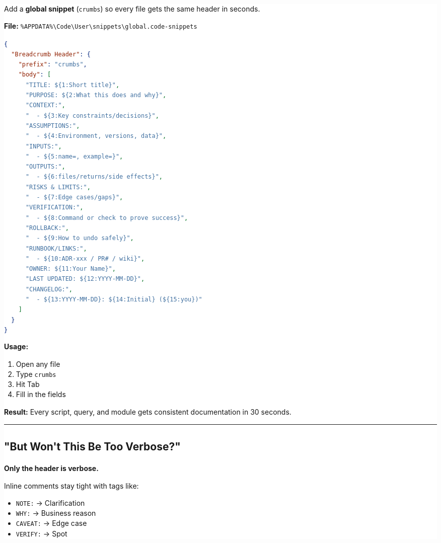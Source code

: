 Add a **global snippet** (`crumbs`) so every file gets the same header in seconds.

**File:** `%APPDATA%\Code\User\snippets\global.code-snippets`

```json
{
  "Breadcrumb Header": {
    "prefix": "crumbs",
    "body": [
      "TITLE: ${1:Short title}",
      "PURPOSE: ${2:What this does and why}",
      "CONTEXT:",
      "  - ${3:Key constraints/decisions}",
      "ASSUMPTIONS:",
      "  - ${4:Environment, versions, data}",
      "INPUTS:",
      "  - ${5:name=, example=}",
      "OUTPUTS:",
      "  - ${6:files/returns/side effects}",
      "RISKS & LIMITS:",
      "  - ${7:Edge cases/gaps}",
      "VERIFICATION:",
      "  - ${8:Command or check to prove success}",
      "ROLLBACK:",
      "  - ${9:How to undo safely}",
      "RUNBOOK/LINKS:",
      "  - ${10:ADR-xxx / PR# / wiki}",
      "OWNER: ${11:Your Name}",
      "LAST UPDATED: ${12:YYYY-MM-DD}",
      "CHANGELOG:",
      "  - ${13:YYYY-MM-DD}: ${14:Initial} (${15:you})"
    ]
  }
}
```

**Usage:**
1. Open any file
2. Type `crumbs`
3. Hit Tab
4. Fill in the fields

**Result:** Every script, query, and module gets consistent documentation in 30 seconds.

---

## "But Won't This Be Too Verbose?"

**Only the header is verbose.**

Inline comments stay tight with tags like:
- `NOTE:` → Clarification
- `WHY:` → Business reason
- `CAVEAT:` → Edge case
- `VERIFY:` → Spot